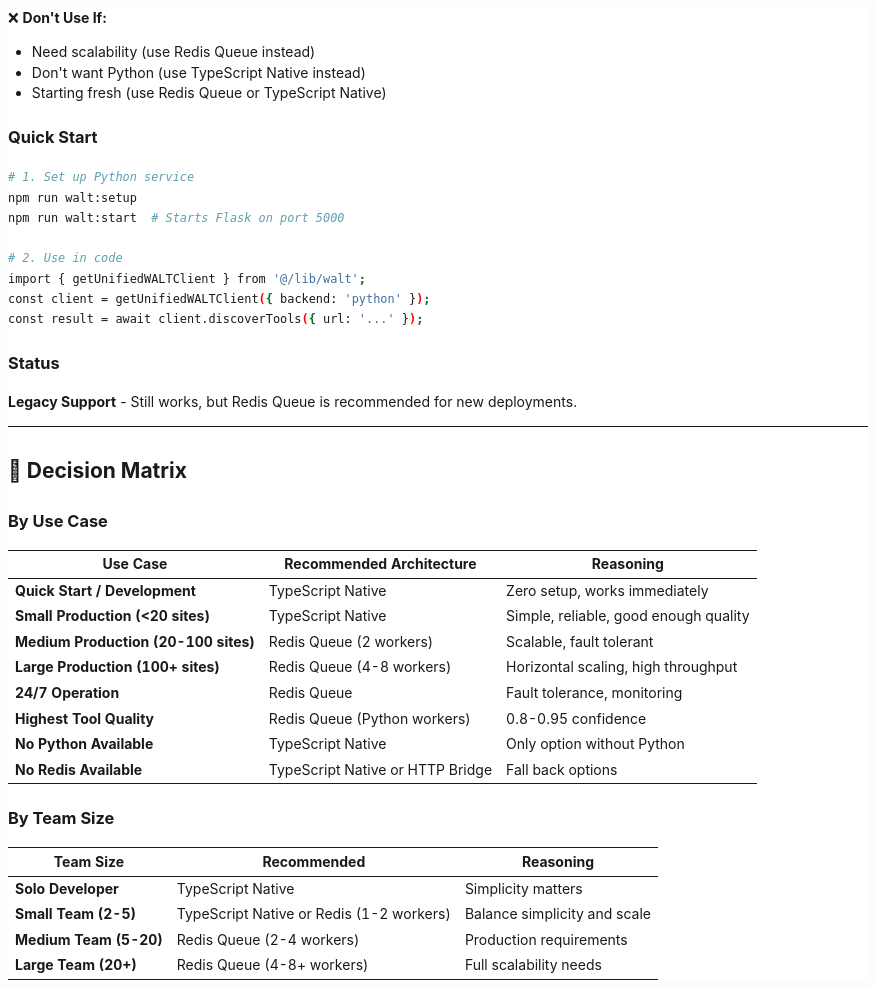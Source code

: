 ❌ **Don't Use If:**
- Need scalability (use Redis Queue instead)
- Don't want Python (use TypeScript Native instead)
- Starting fresh (use Redis Queue or TypeScript Native)

### Quick Start

```bash
# 1. Set up Python service
npm run walt:setup
npm run walt:start  # Starts Flask on port 5000

# 2. Use in code
import { getUnifiedWALTClient } from '@/lib/walt';
const client = getUnifiedWALTClient({ backend: 'python' });
const result = await client.discoverTools({ url: '...' });
```

### Status

**Legacy Support** - Still works, but Redis Queue is recommended for new deployments.

---

## 🎯 Decision Matrix

### By Use Case

| Use Case | Recommended Architecture | Reasoning |
|----------|-------------------------|-----------|
| **Quick Start / Development** | TypeScript Native | Zero setup, works immediately |
| **Small Production (<20 sites)** | TypeScript Native | Simple, reliable, good enough quality |
| **Medium Production (20-100 sites)** | Redis Queue (2 workers) | Scalable, fault tolerant |
| **Large Production (100+ sites)** | Redis Queue (4-8 workers) | Horizontal scaling, high throughput |
| **24/7 Operation** | Redis Queue | Fault tolerance, monitoring |
| **Highest Tool Quality** | Redis Queue (Python workers) | 0.8-0.95 confidence |
| **No Python Available** | TypeScript Native | Only option without Python |
| **No Redis Available** | TypeScript Native or HTTP Bridge | Fall back options |

### By Team Size

| Team Size | Recommended | Reasoning |
|-----------|-------------|-----------|
| **Solo Developer** | TypeScript Native | Simplicity matters |
| **Small Team (2-5)** | TypeScript Native or Redis (1-2 workers) | Balance simplicity and scale |
| **Medium Team (5-20)** | Redis Queue (2-4 workers) | Production requirements |
| **Large Team (20+)** | Redis Queue (4-8+ workers) | Full scalability needs |
